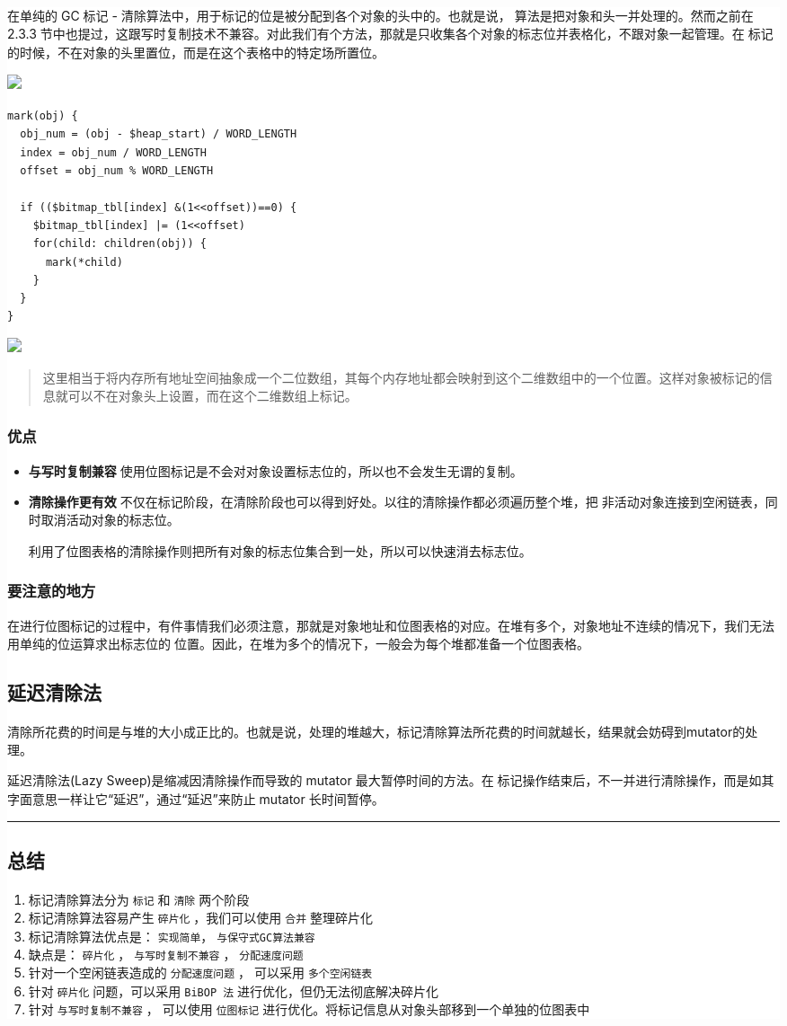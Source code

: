 在单纯的 GC 标记 - 清除算法中，用于标记的位是被分配到各个对象的头中的。也就是说， 算法是把对象和头一并处理的。然而之前在 2.3.3 节中也提过，这跟写时复制技术不兼容。对此我们有个方法，那就是只收集各个对象的标志位并表格化，不跟对象一起管理。在 标记的时候，不在对象的头里置位，而是在这个表格中的特定场所置位。

![](https://img-vnote-1251075307.cos.ap-beijing.myqcloud.com/1626191400_20210528142119476_1948319796.png)

```
mark(obj) {
  obj_num = (obj - $heap_start) / WORD_LENGTH
  index = obj_num / WORD_LENGTH
  offset = obj_num % WORD_LENGTH

  if (($bitmap_tbl[index] &(1<<offset))==0) {
    $bitmap_tbl[index] |= (1<<offset)
    for(child: children(obj)) {
      mark(*child)
    }
  }
}
```

![](https://img-vnote-1251075307.cos.ap-beijing.myqcloud.com/1626229844_20210714101908818_1834650944.png)

> 这里相当于将内存所有地址空间抽象成一个二位数组，其每个内存地址都会映射到这个二维数组中的一个位置。这样对象被标记的信息就可以不在对象头上设置，而在这个二维数组上标记。

### 优点
- **与写时复制兼容**
    使用位图标记是不会对对象设置标志位的，所以也不会发生无谓的复制。
- **清除操作更有效**
    不仅在标记阶段，在清除阶段也可以得到好处。以往的清除操作都必须遍历整个堆，把
    非活动对象连接到空闲链表，同时取消活动对象的标志位。

    利用了位图表格的清除操作则把所有对象的标志位集合到一处，所以可以快速消去标志位。

### **要注意的地方**

在进行位图标记的过程中，有件事情我们必须注意，那就是对象地址和位图表格的对应。在堆有多个，对象地址不连续的情况下，我们无法用单纯的位运算求出标志位的 位置。因此，在堆为多个的情况下，一般会为每个堆都准备一个位图表格。
## 延迟清除法
清除所花费的时间是与堆的大小成正比的。也就是说，处理的堆越大，标记清除算法所花费的时间就越长，结果就会妨碍到mutator的处理。

延迟清除法(Lazy Sweep)是缩减因清除操作而导致的 mutator 最大暂停时间的方法。在 标记操作结束后，不一并进行清除操作，而是如其字面意思一样让它“延迟”，通过“延迟”来防止 mutator 长时间暂停。


---

## 总结

1. 标记清除算法分为 `标记` 和 `清除` 两个阶段
2. 标记清除算法容易产生 `碎片化` ，我们可以使用 `合并` 整理碎片化
3. 标记清除算法优点是： `实现简单`， `与保守式GC算法兼容`
4. 缺点是： `碎片化` ， `与写时复制不兼容` ， `分配速度问题`
5. 针对一个空闲链表造成的 `分配速度问题` ， 可以采用 `多个空闲链表` 
6. 针对 `碎片化` 问题，可以采用  `BiBOP 法` 进行优化，但仍无法彻底解决碎片化
7. 针对 `与写时复制不兼容` ， 可以使用 `位图标记` 进行优化。将标记信息从对象头部移到一个单独的位图表中